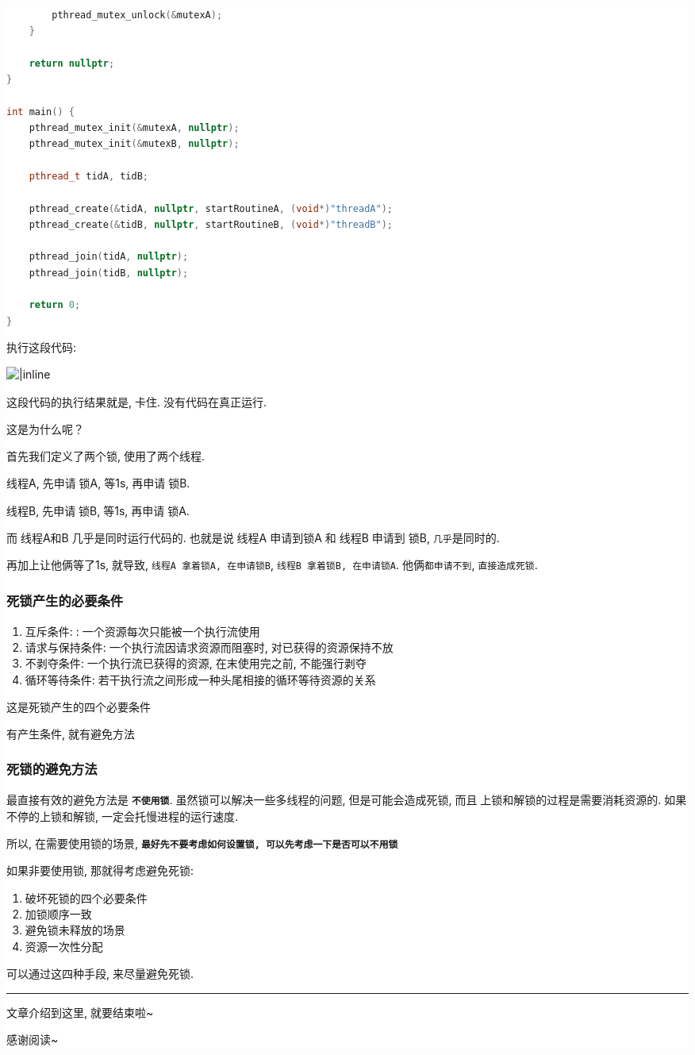 ```cpp
        pthread_mutex_unlock(&mutexA);
    }

    return nullptr;
}

int main() {
    pthread_mutex_init(&mutexA, nullptr);
    pthread_mutex_init(&mutexB, nullptr);

    pthread_t tidA, tidB;

    pthread_create(&tidA, nullptr, startRoutineA, (void*)"threadA");
    pthread_create(&tidB, nullptr, startRoutineB, (void*)"threadB");

    pthread_join(tidA, nullptr);
    pthread_join(tidB, nullptr);

    return 0;
}
```

执行这段代码: 

![|inline](https://humid1ch.oss-cn-shanghai.aliyuncs.com/20250722180819644.gif)

这段代码的执行结果就是, 卡住. 没有代码在真正运行.

这是为什么呢？

首先我们定义了两个锁, 使用了两个线程.

线程A, 先申请 锁A, 等1s, 再申请 锁B.

线程B, 先申请 锁B, 等1s, 再申请 锁A.

而 线程A和B 几乎是同时运行代码的. 也就是说 线程A 申请到锁A 和 线程B 申请到 锁B, `几乎`是同时的. 

再加上让他俩等了1s, 就导致, `线程A 拿着锁A, 在申请锁B`, `线程B 拿着锁B, 在申请锁A`. 他俩`都申请不到`, `直接造成死锁`.

### 死锁产生的必要条件

1. 互斥条件: : 一个资源每次只能被一个执行流使用
2. 请求与保持条件: 一个执行流因请求资源而阻塞时, 对已获得的资源保持不放
3. 不剥夺条件: 一个执行流已获得的资源, 在末使用完之前, 不能强行剥夺
4. 循环等待条件: 若干执行流之间形成一种头尾相接的循环等待资源的关系

这是死锁产生的四个必要条件 

有产生条件, 就有避免方法

### 死锁的避免方法

最直接有效的避免方法是 **`不使用锁`**. 虽然锁可以解决一些多线程的问题, 但是可能会造成死锁, 而且 上锁和解锁的过程是需要消耗资源的. 如果不停的上锁和解锁, 一定会托慢进程的运行速度.

所以, 在需要使用锁的场景, **`最好先不要考虑如何设置锁, 可以先考虑一下是否可以不用锁`**

如果非要使用锁, 那就得考虑避免死锁: 

1. 破坏死锁的四个必要条件
2. 加锁顺序一致
3. 避免锁未释放的场景
4. 资源一次性分配

可以通过这四种手段, 来尽量避免死锁.

---

文章介绍到这里, 就要结束啦~

感谢阅读~
